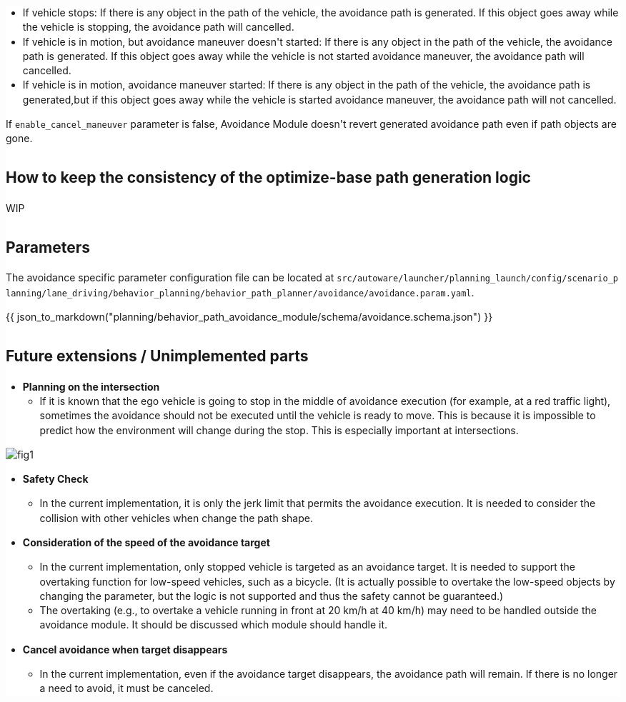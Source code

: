 - If vehicle stops: If there is any object in the path of the vehicle, the avoidance path is generated. If this object goes away while the vehicle is stopping, the avoidance path will cancelled.
- If vehicle is in motion, but avoidance maneuver doesn't started: If there is any object in the path of the vehicle, the avoidance path is generated. If this object goes away while the vehicle is not started avoidance maneuver, the avoidance path will cancelled.
- If vehicle is in motion, avoidance maneuver started: If there is any object in the path of the vehicle, the avoidance path is generated,but if this object goes away while the vehicle is started avoidance maneuver, the avoidance path will not cancelled.

If `enable_cancel_maneuver` parameter is false, Avoidance Module doesn't revert generated avoidance path even if path objects are gone.

## How to keep the consistency of the optimize-base path generation logic

WIP

## Parameters

The avoidance specific parameter configuration file can be located at `src/autoware/launcher/planning_launch/config/scenario_planning/lane_driving/behavior_planning/behavior_path_planner/avoidance/avoidance.param.yaml`.

{{ json_to_markdown("planning/behavior_path_avoidance_module/schema/avoidance.schema.json") }}

## Future extensions / Unimplemented parts

- **Planning on the intersection**
  - If it is known that the ego vehicle is going to stop in the middle of avoidance execution (for example, at a red traffic light), sometimes the avoidance should not be executed until the vehicle is ready to move. This is because it is impossible to predict how the environment will change during the stop. This is especially important at intersections.

![fig1](./images/intersection_problem.drawio.svg)

- **Safety Check**

  - In the current implementation, it is only the jerk limit that permits the avoidance execution. It is needed to consider the collision with other vehicles when change the path shape.

- **Consideration of the speed of the avoidance target**

  - In the current implementation, only stopped vehicle is targeted as an avoidance target. It is needed to support the overtaking function for low-speed vehicles, such as a bicycle. (It is actually possible to overtake the low-speed objects by changing the parameter, but the logic is not supported and thus the safety cannot be guaranteed.)
  - The overtaking (e.g., to overtake a vehicle running in front at 20 km/h at 40 km/h) may need to be handled outside the avoidance module. It should be discussed which module should handle it.

- **Cancel avoidance when target disappears**

  - In the current implementation, even if the avoidance target disappears, the avoidance path will remain. If there is no longer a need to avoid, it must be canceled.
